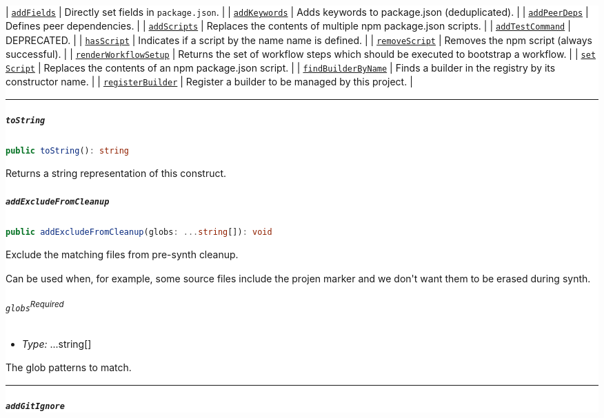 | <code><a href="#@dxfrontier/projen-template-projects.GitHubActionProject.addFields">addFields</a></code> | Directly set fields in `package.json`. |
| <code><a href="#@dxfrontier/projen-template-projects.GitHubActionProject.addKeywords">addKeywords</a></code> | Adds keywords to package.json (deduplicated). |
| <code><a href="#@dxfrontier/projen-template-projects.GitHubActionProject.addPeerDeps">addPeerDeps</a></code> | Defines peer dependencies. |
| <code><a href="#@dxfrontier/projen-template-projects.GitHubActionProject.addScripts">addScripts</a></code> | Replaces the contents of multiple npm package.json scripts. |
| <code><a href="#@dxfrontier/projen-template-projects.GitHubActionProject.addTestCommand">addTestCommand</a></code> | DEPRECATED. |
| <code><a href="#@dxfrontier/projen-template-projects.GitHubActionProject.hasScript">hasScript</a></code> | Indicates if a script by the name name is defined. |
| <code><a href="#@dxfrontier/projen-template-projects.GitHubActionProject.removeScript">removeScript</a></code> | Removes the npm script (always successful). |
| <code><a href="#@dxfrontier/projen-template-projects.GitHubActionProject.renderWorkflowSetup">renderWorkflowSetup</a></code> | Returns the set of workflow steps which should be executed to bootstrap a workflow. |
| <code><a href="#@dxfrontier/projen-template-projects.GitHubActionProject.setScript">setScript</a></code> | Replaces the contents of an npm package.json script. |
| <code><a href="#@dxfrontier/projen-template-projects.GitHubActionProject.findBuilderByName">findBuilderByName</a></code> | Finds a builder in the registry by its constructor name. |
| <code><a href="#@dxfrontier/projen-template-projects.GitHubActionProject.registerBuilder">registerBuilder</a></code> | Register a builder to be managed by this project. |

---

##### `toString` <a name="toString" id="@dxfrontier/projen-template-projects.GitHubActionProject.toString"></a>

```typescript
public toString(): string
```

Returns a string representation of this construct.

##### `addExcludeFromCleanup` <a name="addExcludeFromCleanup" id="@dxfrontier/projen-template-projects.GitHubActionProject.addExcludeFromCleanup"></a>

```typescript
public addExcludeFromCleanup(globs: ...string[]): void
```

Exclude the matching files from pre-synth cleanup.

Can be used when, for example, some
source files include the projen marker and we don't want them to be erased during synth.

###### `globs`<sup>Required</sup> <a name="globs" id="@dxfrontier/projen-template-projects.GitHubActionProject.addExcludeFromCleanup.parameter.globs"></a>

- *Type:* ...string[]

The glob patterns to match.

---

##### `addGitIgnore` <a name="addGitIgnore" id="@dxfrontier/projen-template-projects.GitHubActionProject.addGitIgnore"></a>
